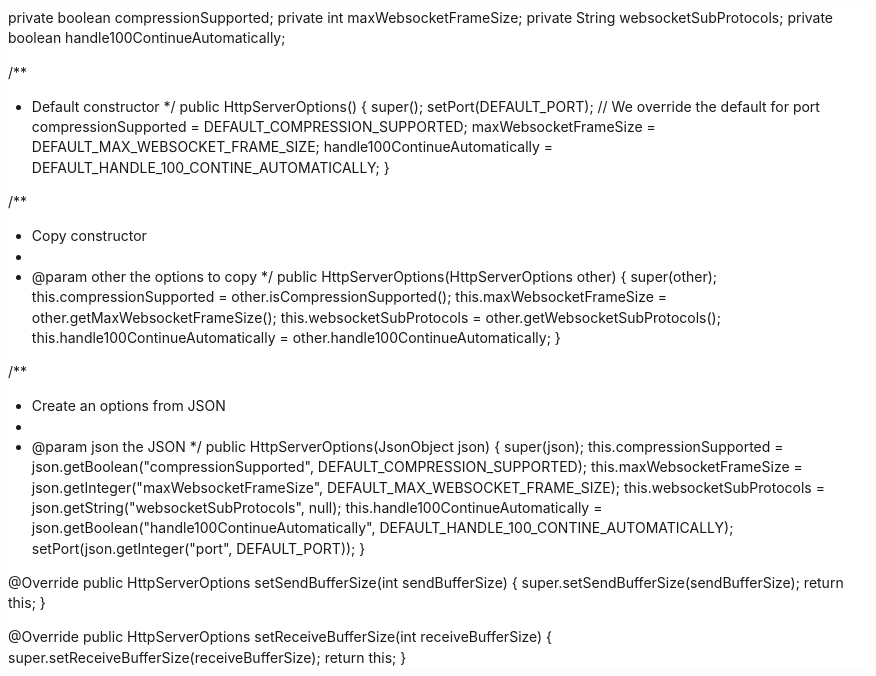   private boolean compressionSupported;
  private int maxWebsocketFrameSize;
  private String websocketSubProtocols;
  private boolean handle100ContinueAutomatically;

  /**
   * Default constructor
   */
  public HttpServerOptions() {
    super();
    setPort(DEFAULT_PORT); // We override the default for port
    compressionSupported = DEFAULT_COMPRESSION_SUPPORTED;
    maxWebsocketFrameSize = DEFAULT_MAX_WEBSOCKET_FRAME_SIZE;
    handle100ContinueAutomatically = DEFAULT_HANDLE_100_CONTINE_AUTOMATICALLY;
  }

  /**
   * Copy constructor
   *
   * @param other  the options to copy
   */
  public HttpServerOptions(HttpServerOptions other) {
    super(other);
    this.compressionSupported = other.isCompressionSupported();
    this.maxWebsocketFrameSize = other.getMaxWebsocketFrameSize();
    this.websocketSubProtocols = other.getWebsocketSubProtocols();
    this.handle100ContinueAutomatically = other.handle100ContinueAutomatically;
  }

  /**
   * Create an options from JSON
   *
   * @param json  the JSON
   */
  public HttpServerOptions(JsonObject json) {
    super(json);
    this.compressionSupported = json.getBoolean("compressionSupported", DEFAULT_COMPRESSION_SUPPORTED);
    this.maxWebsocketFrameSize = json.getInteger("maxWebsocketFrameSize", DEFAULT_MAX_WEBSOCKET_FRAME_SIZE);
    this.websocketSubProtocols = json.getString("websocketSubProtocols", null);
    this.handle100ContinueAutomatically = json.getBoolean("handle100ContinueAutomatically",
      DEFAULT_HANDLE_100_CONTINE_AUTOMATICALLY);
    setPort(json.getInteger("port", DEFAULT_PORT));
  }

  @Override
  public HttpServerOptions setSendBufferSize(int sendBufferSize) {
    super.setSendBufferSize(sendBufferSize);
    return this;
  }

  @Override
  public HttpServerOptions setReceiveBufferSize(int receiveBufferSize) {
    super.setReceiveBufferSize(receiveBufferSize);
    return this;
  }
